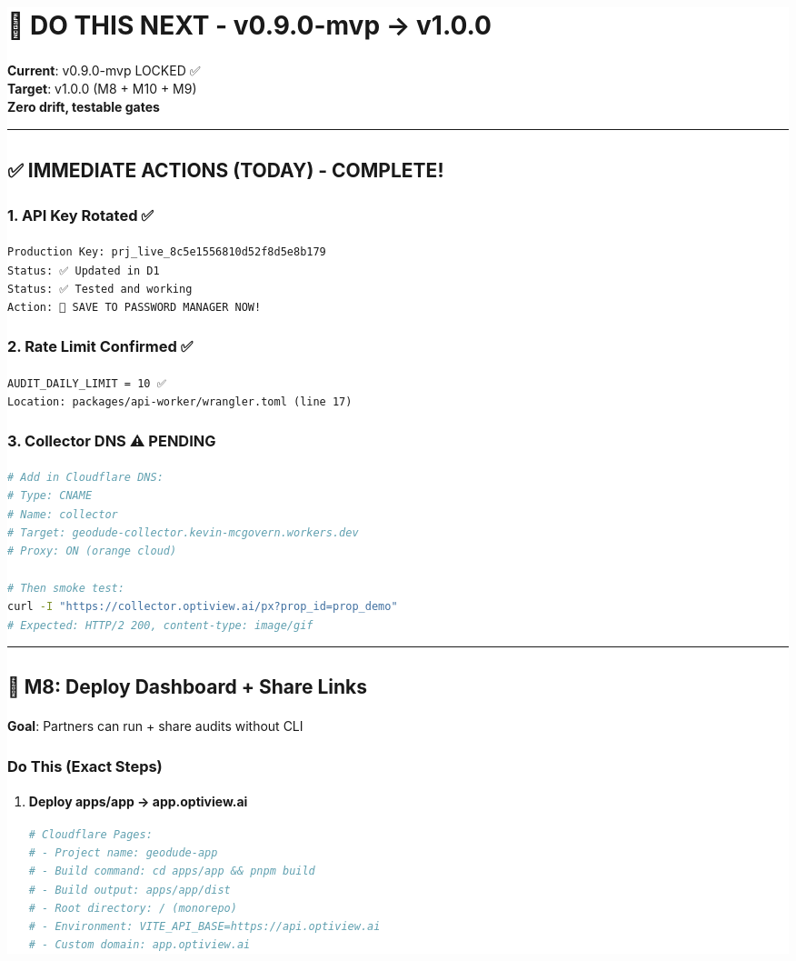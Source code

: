 # 🎯 DO THIS NEXT - v0.9.0-mvp → v1.0.0

**Current**: v0.9.0-mvp LOCKED ✅  
**Target**: v1.0.0 (M8 + M10 + M9)  
**Zero drift, testable gates**

---

## ✅ IMMEDIATE ACTIONS (TODAY) - COMPLETE!

### 1. API Key Rotated ✅
```
Production Key: prj_live_8c5e1556810d52f8d5e8b179
Status: ✅ Updated in D1
Status: ✅ Tested and working
Action: 📝 SAVE TO PASSWORD MANAGER NOW!
```

### 2. Rate Limit Confirmed ✅
```
AUDIT_DAILY_LIMIT = 10 ✅
Location: packages/api-worker/wrangler.toml (line 17)
```

### 3. Collector DNS ⚠️ PENDING
```bash
# Add in Cloudflare DNS:
# Type: CNAME
# Name: collector
# Target: geodude-collector.kevin-mcgovern.workers.dev
# Proxy: ON (orange cloud)

# Then smoke test:
curl -I "https://collector.optiview.ai/px?prop_id=prop_demo"
# Expected: HTTP/2 200, content-type: image/gif
```

---

## 🚀 M8: Deploy Dashboard + Share Links

**Goal**: Partners can run + share audits without CLI

### Do This (Exact Steps)

1. **Deploy apps/app → app.optiview.ai**
   ```bash
   # Cloudflare Pages:
   # - Project name: geodude-app
   # - Build command: cd apps/app && pnpm build
   # - Build output: apps/app/dist
   # - Root directory: / (monorepo)
   # - Environment: VITE_API_BASE=https://api.optiview.ai
   # - Custom domain: app.optiview.ai
   ```
